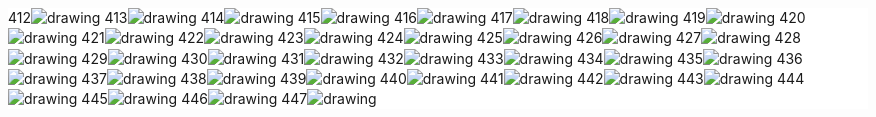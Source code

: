   <tr><td>412</td><td><img src="https://raw.githubusercontent.com/altmp/docs/xenusoida/resources/blip_img/blip/blip_id_412.jpg" alt="drawing" width="50"/></td></tr>
  <tr><td>413</td><td><img src="https://raw.githubusercontent.com/altmp/docs/xenusoida/resources/blip_img/blip/blip_id_413.jpg" alt="drawing" width="50"/></td></tr>
  <tr><td>414</td><td><img src="https://raw.githubusercontent.com/altmp/docs/xenusoida/resources/blip_img/blip/blip_id_414.jpg" alt="drawing" width="50"/></td></tr>
  <tr><td>415</td><td><img src="https://raw.githubusercontent.com/altmp/docs/xenusoida/resources/blip_img/blip/blip_id_415.jpg" alt="drawing" width="50"/></td></tr>
  <tr><td>416</td><td><img src="https://raw.githubusercontent.com/altmp/docs/xenusoida/resources/blip_img/blip/blip_id_416.jpg" alt="drawing" width="50"/></td></tr>
  <tr><td>417</td><td><img src="https://raw.githubusercontent.com/altmp/docs/xenusoida/resources/blip_img/blip/blip_id_417.jpg" alt="drawing" width="50"/></td></tr>
  <tr><td>418</td><td><img src="https://raw.githubusercontent.com/altmp/docs/xenusoida/resources/blip_img/blip/blip_id_418.jpg" alt="drawing" width="50"/></td></tr>
  <tr><td>419</td><td><img src="https://raw.githubusercontent.com/altmp/docs/xenusoida/resources/blip_img/blip/blip_id_419.jpg" alt="drawing" width="50"/></td></tr>
  <tr><td>420</td><td><img src="https://raw.githubusercontent.com/altmp/docs/xenusoida/resources/blip_img/blip/blip_id_420.jpg" alt="drawing" width="50"/></td></tr>
  <tr><td>421</td><td><img src="https://raw.githubusercontent.com/altmp/docs/xenusoida/resources/blip_img/blip/blip_id_421.jpg" alt="drawing" width="50"/></td></tr>
  <tr><td>422</td><td><img src="https://raw.githubusercontent.com/altmp/docs/xenusoida/resources/blip_img/blip/blip_id_422.jpg" alt="drawing" width="50"/></td></tr>
  <tr><td>423</td><td><img src="https://raw.githubusercontent.com/altmp/docs/xenusoida/resources/blip_img/blip/blip_id_423.jpg" alt="drawing" width="50"/></td></tr>
  <tr><td>424</td><td><img src="https://raw.githubusercontent.com/altmp/docs/xenusoida/resources/blip_img/blip/blip_id_424.jpg" alt="drawing" width="50"/></td></tr>
  <tr><td>425</td><td><img src="https://raw.githubusercontent.com/altmp/docs/xenusoida/resources/blip_img/blip/blip_id_425.jpg" alt="drawing" width="50"/></td></tr>
  <tr><td>426</td><td><img src="https://raw.githubusercontent.com/altmp/docs/xenusoida/resources/blip_img/blip/blip_id_426.jpg" alt="drawing" width="50"/></td></tr>
  <tr><td>427</td><td><img src="https://raw.githubusercontent.com/altmp/docs/xenusoida/resources/blip_img/blip/blip_id_427.jpg" alt="drawing" width="50"/></td></tr>
  <tr><td>428</td><td><img src="https://raw.githubusercontent.com/altmp/docs/xenusoida/resources/blip_img/blip/blip_id_428.jpg" alt="drawing" width="50"/></td></tr>
  <tr><td>429</td><td><img src="https://raw.githubusercontent.com/altmp/docs/xenusoida/resources/blip_img/blip/blip_id_429.jpg" alt="drawing" width="50"/></td></tr>
  <tr><td>430</td><td><img src="https://raw.githubusercontent.com/altmp/docs/xenusoida/resources/blip_img/blip/blip_id_430.jpg" alt="drawing" width="50"/></td></tr>
  <tr><td>431</td><td><img src="https://raw.githubusercontent.com/altmp/docs/xenusoida/resources/blip_img/blip/blip_id_431.jpg" alt="drawing" width="50"/></td></tr>
  <tr><td>432</td><td><img src="https://raw.githubusercontent.com/altmp/docs/xenusoida/resources/blip_img/blip/blip_id_432.jpg" alt="drawing" width="50"/></td></tr>
  <tr><td>433</td><td><img src="https://raw.githubusercontent.com/altmp/docs/xenusoida/resources/blip_img/blip/blip_id_433.jpg" alt="drawing" width="50"/></td></tr>
  <tr><td>434</td><td><img src="https://raw.githubusercontent.com/altmp/docs/xenusoida/resources/blip_img/blip/blip_id_434.jpg" alt="drawing" width="50"/></td></tr>
  <tr><td>435</td><td><img src="https://raw.githubusercontent.com/altmp/docs/xenusoida/resources/blip_img/blip/blip_id_435.jpg" alt="drawing" width="50"/></td></tr>
  <tr><td>436</td><td><img src="https://raw.githubusercontent.com/altmp/docs/xenusoida/resources/blip_img/blip/blip_id_436.jpg" alt="drawing" width="50"/></td></tr>
  <tr><td>437</td><td><img src="https://raw.githubusercontent.com/altmp/docs/xenusoida/resources/blip_img/blip/blip_id_437.jpg" alt="drawing" width="50"/></td></tr>
  <tr><td>438</td><td><img src="https://raw.githubusercontent.com/altmp/docs/xenusoida/resources/blip_img/blip/blip_id_438.jpg" alt="drawing" width="50"/></td></tr>
  <tr><td>439</td><td><img src="https://raw.githubusercontent.com/altmp/docs/xenusoida/resources/blip_img/blip/blip_id_439.jpg" alt="drawing" width="50"/></td></tr>
  <tr><td>440</td><td><img src="https://raw.githubusercontent.com/altmp/docs/xenusoida/resources/blip_img/blip/blip_id_440.jpg" alt="drawing" width="50"/></td></tr>
  <tr><td>441</td><td><img src="https://raw.githubusercontent.com/altmp/docs/xenusoida/resources/blip_img/blip/blip_id_441.jpg" alt="drawing" width="50"/></td></tr>
  <tr><td>442</td><td><img src="https://raw.githubusercontent.com/altmp/docs/xenusoida/resources/blip_img/blip/blip_id_442.jpg" alt="drawing" width="50"/></td></tr>
  <tr><td>443</td><td><img src="https://raw.githubusercontent.com/altmp/docs/xenusoida/resources/blip_img/blip/blip_id_443.jpg" alt="drawing" width="50"/></td></tr>
  <tr><td>444</td><td><img src="https://raw.githubusercontent.com/altmp/docs/xenusoida/resources/blip_img/blip/blip_id_444.jpg" alt="drawing" width="50"/></td></tr>
  <tr><td>445</td><td><img src="https://raw.githubusercontent.com/altmp/docs/xenusoida/resources/blip_img/blip/blip_id_445.jpg" alt="drawing" width="50"/></td></tr>
  <tr><td>446</td><td><img src="https://raw.githubusercontent.com/altmp/docs/xenusoida/resources/blip_img/blip/blip_id_446.jpg" alt="drawing" width="50"/></td></tr>
  <tr><td>447</td><td><img src="https://raw.githubusercontent.com/altmp/docs/xenusoida/resources/blip_img/blip/blip_id_447.jpg" alt="drawing" width="50"/></td></tr>
